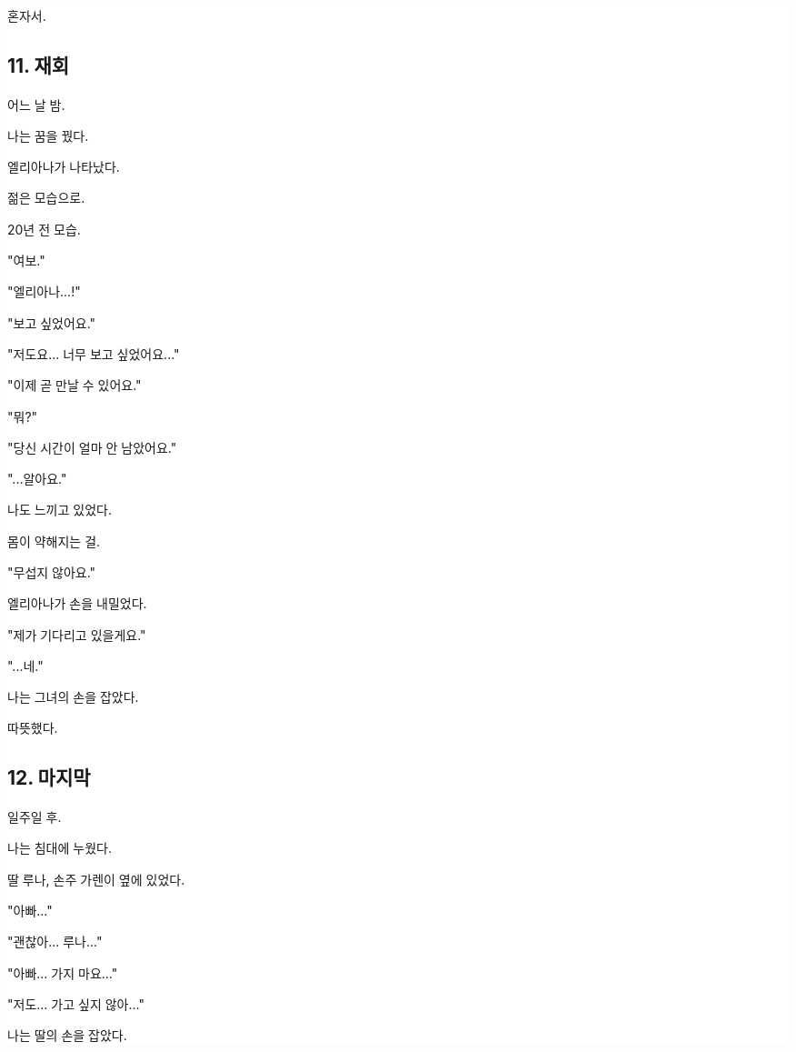 혼자서.

## 11. 재회

어느 날 밤.

나는 꿈을 꿨다.

엘리아나가 나타났다.

젊은 모습으로.

20년 전 모습.

"여보."

"엘리아나...!"

"보고 싶었어요."

"저도요... 너무 보고 싶었어요..."

"이제 곧 만날 수 있어요."

"뭐?"

"당신 시간이 얼마 안 남았어요."

"...알아요."

나도 느끼고 있었다.

몸이 약해지는 걸.

"무섭지 않아요."

엘리아나가 손을 내밀었다.

"제가 기다리고 있을게요."

"...네."

나는 그녀의 손을 잡았다.

따뜻했다.

## 12. 마지막

일주일 후.

나는 침대에 누웠다.

딸 루나, 손주 가렌이 옆에 있었다.

"아빠..."

"괜찮아... 루나..."

"아빠... 가지 마요..."

"저도... 가고 싶지 않아..."

나는 딸의 손을 잡았다.
